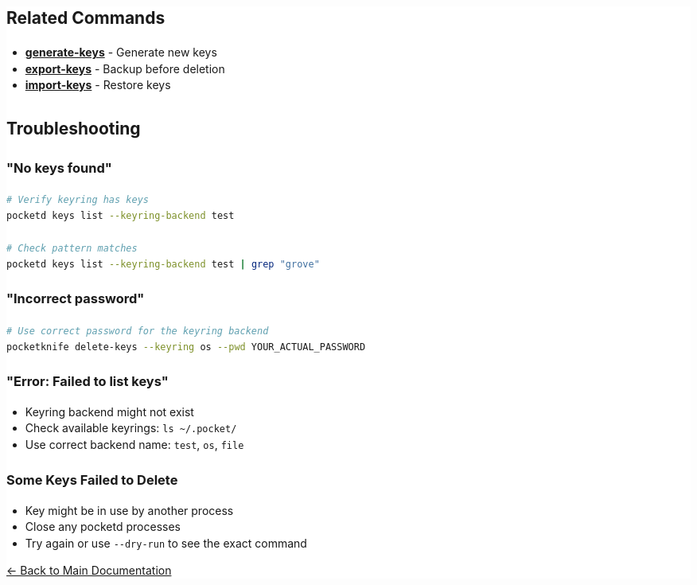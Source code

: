 ```
```

## Related Commands

- [**generate-keys**](generate-keys.md) - Generate new keys
- [**export-keys**](export-keys.md) - Backup before deletion
- [**import-keys**](import-keys.md) - Restore keys

## Troubleshooting

### "No keys found"
```bash
# Verify keyring has keys
pocketd keys list --keyring-backend test

# Check pattern matches
pocketd keys list --keyring-backend test | grep "grove"
```

### "Incorrect password"
```bash
# Use correct password for the keyring backend
pocketknife delete-keys --keyring os --pwd YOUR_ACTUAL_PASSWORD
```

### "Error: Failed to list keys"
- Keyring backend might not exist
- Check available keyrings: `ls ~/.pocket/`
- Use correct backend name: `test`, `os`, `file`

### Some Keys Failed to Delete
- Key might be in use by another process
- Close any pocketd processes
- Try again or use `--dry-run` to see the exact command

[← Back to Main Documentation](../README.md)
